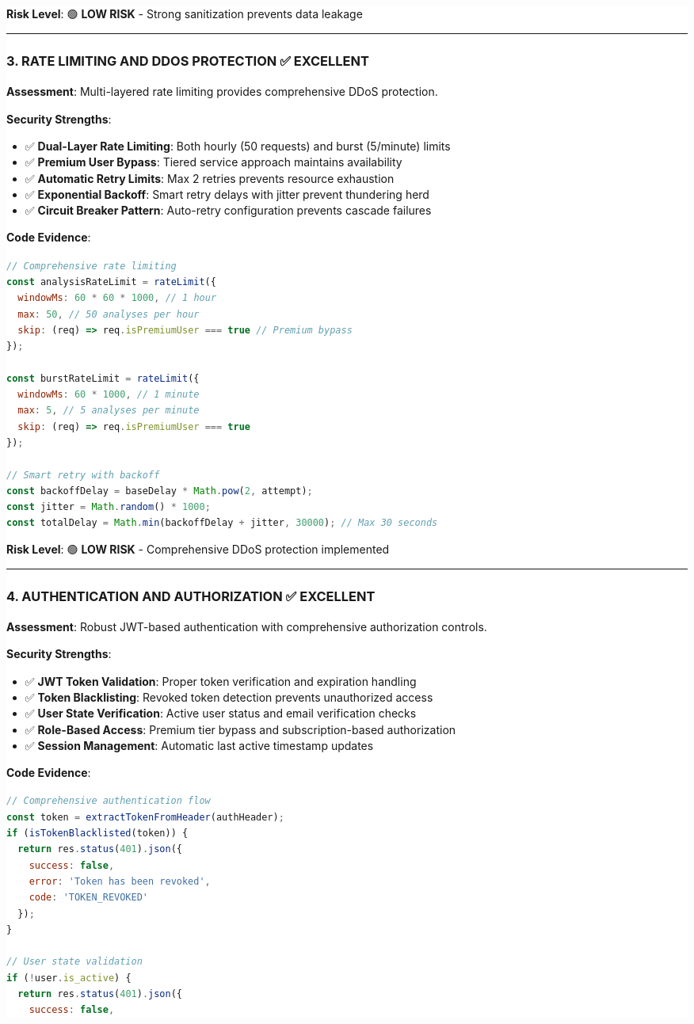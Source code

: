 **Risk Level**: 🟢 **LOW RISK** - Strong sanitization prevents data leakage

---

### 3. RATE LIMITING AND DDOS PROTECTION ✅ **EXCELLENT**

**Assessment**: Multi-layered rate limiting provides comprehensive DDoS protection.

**Security Strengths**:
- ✅ **Dual-Layer Rate Limiting**: Both hourly (50 requests) and burst (5/minute) limits
- ✅ **Premium User Bypass**: Tiered service approach maintains availability
- ✅ **Automatic Retry Limits**: Max 2 retries prevents resource exhaustion
- ✅ **Exponential Backoff**: Smart retry delays with jitter prevent thundering herd
- ✅ **Circuit Breaker Pattern**: Auto-retry configuration prevents cascade failures

**Code Evidence**:
```javascript
// Comprehensive rate limiting
const analysisRateLimit = rateLimit({
  windowMs: 60 * 60 * 1000, // 1 hour
  max: 50, // 50 analyses per hour
  skip: (req) => req.isPremiumUser === true // Premium bypass
});

const burstRateLimit = rateLimit({
  windowMs: 60 * 1000, // 1 minute
  max: 5, // 5 analyses per minute
  skip: (req) => req.isPremiumUser === true
});

// Smart retry with backoff
const backoffDelay = baseDelay * Math.pow(2, attempt);
const jitter = Math.random() * 1000;
const totalDelay = Math.min(backoffDelay + jitter, 30000); // Max 30 seconds
```

**Risk Level**: 🟢 **LOW RISK** - Comprehensive DDoS protection implemented

---

### 4. AUTHENTICATION AND AUTHORIZATION ✅ **EXCELLENT**

**Assessment**: Robust JWT-based authentication with comprehensive authorization controls.

**Security Strengths**:
- ✅ **JWT Token Validation**: Proper token verification and expiration handling
- ✅ **Token Blacklisting**: Revoked token detection prevents unauthorized access
- ✅ **User State Verification**: Active user status and email verification checks
- ✅ **Role-Based Access**: Premium tier bypass and subscription-based authorization
- ✅ **Session Management**: Automatic last active timestamp updates

**Code Evidence**:
```javascript
// Comprehensive authentication flow
const token = extractTokenFromHeader(authHeader);
if (isTokenBlacklisted(token)) {
  return res.status(401).json({
    success: false,
    error: 'Token has been revoked',
    code: 'TOKEN_REVOKED'
  });
}

// User state validation
if (!user.is_active) {
  return res.status(401).json({
    success: false,
```